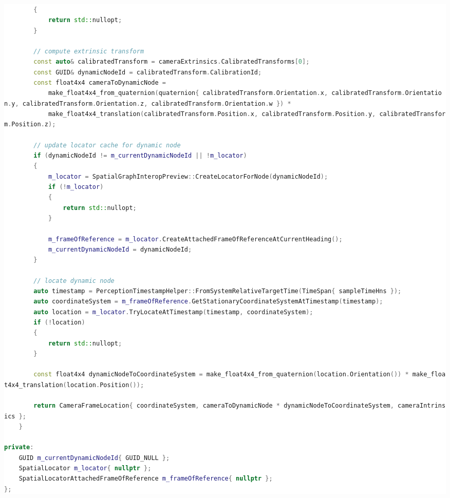 ```cpp
        {
            return std::nullopt;
        }
 
        // compute extrinsic transform
        const auto& calibratedTransform = cameraExtrinsics.CalibratedTransforms[0];
        const GUID& dynamicNodeId = calibratedTransform.CalibrationId;
        const float4x4 cameraToDynamicNode =
            make_float4x4_from_quaternion(quaternion{ calibratedTransform.Orientation.x, calibratedTransform.Orientation.y, calibratedTransform.Orientation.z, calibratedTransform.Orientation.w }) *
            make_float4x4_translation(calibratedTransform.Position.x, calibratedTransform.Position.y, calibratedTransform.Position.z);
 
        // update locator cache for dynamic node
        if (dynamicNodeId != m_currentDynamicNodeId || !m_locator)
        {
            m_locator = SpatialGraphInteropPreview::CreateLocatorForNode(dynamicNodeId);
            if (!m_locator)
            {
                return std::nullopt;
            }
 
            m_frameOfReference = m_locator.CreateAttachedFrameOfReferenceAtCurrentHeading();
            m_currentDynamicNodeId = dynamicNodeId;
        }
 
        // locate dynamic node
        auto timestamp = PerceptionTimestampHelper::FromSystemRelativeTargetTime(TimeSpan{ sampleTimeHns });
        auto coordinateSystem = m_frameOfReference.GetStationaryCoordinateSystemAtTimestamp(timestamp);
        auto location = m_locator.TryLocateAtTimestamp(timestamp, coordinateSystem);
        if (!location)
        {
            return std::nullopt;
        }
 
        const float4x4 dynamicNodeToCoordinateSystem = make_float4x4_from_quaternion(location.Orientation()) * make_float4x4_translation(location.Position());
 
        return CameraFrameLocation{ coordinateSystem, cameraToDynamicNode * dynamicNodeToCoordinateSystem, cameraIntrinsics };
    }

private:
    GUID m_currentDynamicNodeId{ GUID_NULL };
    SpatialLocator m_locator{ nullptr };
    SpatialLocatorAttachedFrameOfReference m_frameOfReference{ nullptr };
};
```
